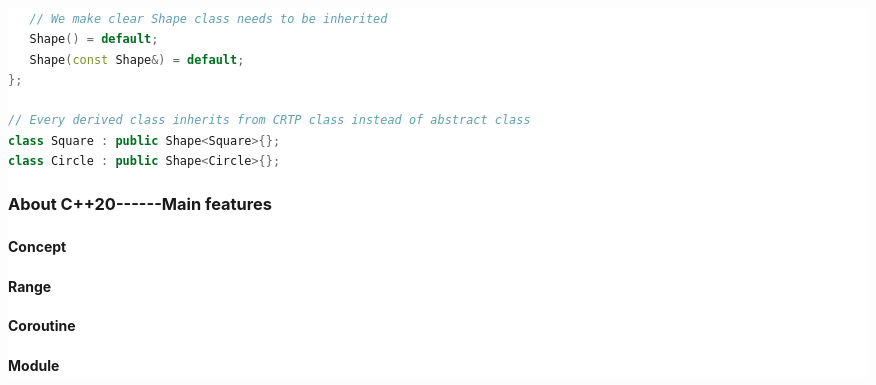 ```c++
   // We make clear Shape class needs to be inherited
   Shape() = default;
   Shape(const Shape&) = default;
};

// Every derived class inherits from CRTP class instead of abstract class
class Square : public Shape<Square>{};
class Circle : public Shape<Circle>{};
```





### About C++20------Main features

#### Concept

#### Range

#### Coroutine

#### Module



